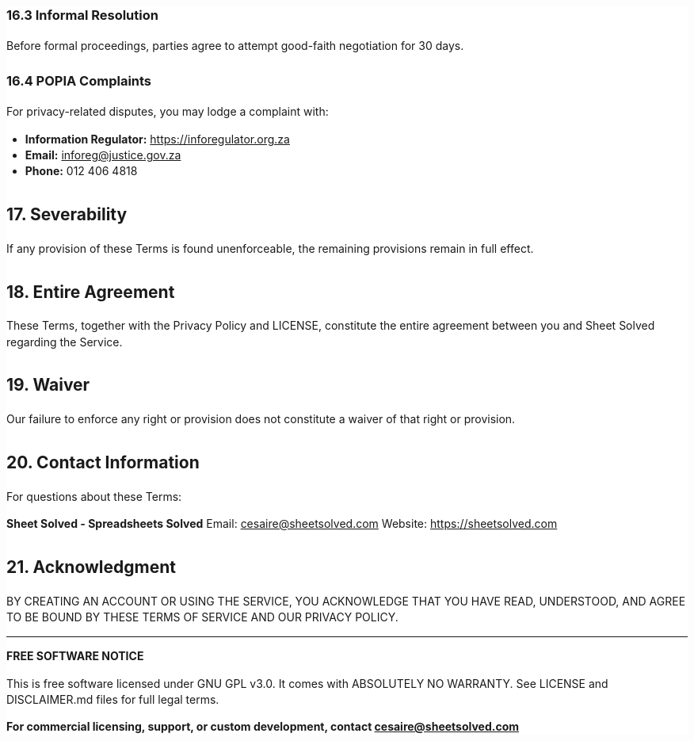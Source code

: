 ### 16.3 Informal Resolution
Before formal proceedings, parties agree to attempt good-faith negotiation for 30 days.

### 16.4 POPIA Complaints
For privacy-related disputes, you may lodge a complaint with:
- **Information Regulator:** https://inforegulator.org.za
- **Email:** inforeg@justice.gov.za
- **Phone:** 012 406 4818

## 17. Severability

If any provision of these Terms is found unenforceable, the remaining provisions remain in full effect.

## 18. Entire Agreement

These Terms, together with the Privacy Policy and LICENSE, constitute the entire agreement between you and Sheet Solved regarding the Service.

## 19. Waiver

Our failure to enforce any right or provision does not constitute a waiver of that right or provision.

## 20. Contact Information

For questions about these Terms:

**Sheet Solved - Spreadsheets Solved**
Email: cesaire@sheetsolved.com
Website: https://sheetsolved.com

## 21. Acknowledgment

BY CREATING AN ACCOUNT OR USING THE SERVICE, YOU ACKNOWLEDGE THAT YOU HAVE READ, UNDERSTOOD, AND AGREE TO BE BOUND BY THESE TERMS OF SERVICE AND OUR PRIVACY POLICY.

---

**FREE SOFTWARE NOTICE**

This is free software licensed under GNU GPL v3.0. It comes with ABSOLUTELY NO WARRANTY. See LICENSE and DISCLAIMER.md files for full legal terms.

**For commercial licensing, support, or custom development, contact cesaire@sheetsolved.com**
